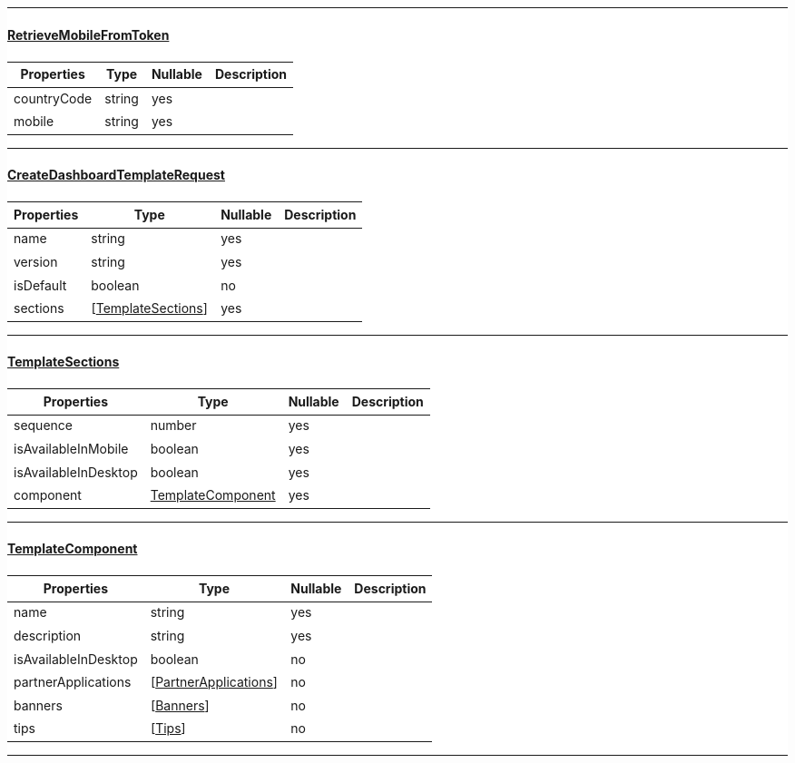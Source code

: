
---


 
 
 #### [RetrieveMobileFromToken](#RetrieveMobileFromToken)

 | Properties | Type | Nullable | Description |
 | ---------- | ---- | -------- | ----------- |
 | countryCode | string |  yes  |  |
 | mobile | string |  yes  |  |

---


 
 
 #### [CreateDashboardTemplateRequest](#CreateDashboardTemplateRequest)

 | Properties | Type | Nullable | Description |
 | ---------- | ---- | -------- | ----------- |
 | name | string |  yes  |  |
 | version | string |  yes  |  |
 | isDefault | boolean |  no  |  |
 | sections | [[TemplateSections](#TemplateSections)] |  yes  |  |

---


 
 
 #### [TemplateSections](#TemplateSections)

 | Properties | Type | Nullable | Description |
 | ---------- | ---- | -------- | ----------- |
 | sequence | number |  yes  |  |
 | isAvailableInMobile | boolean |  yes  |  |
 | isAvailableInDesktop | boolean |  yes  |  |
 | component | [TemplateComponent](#TemplateComponent) |  yes  |  |

---


 
 
 #### [TemplateComponent](#TemplateComponent)

 | Properties | Type | Nullable | Description |
 | ---------- | ---- | -------- | ----------- |
 | name | string |  yes  |  |
 | description | string |  yes  |  |
 | isAvailableInDesktop | boolean |  no  |  |
 | partnerApplications | [[PartnerApplications](#PartnerApplications)] |  no  |  |
 | banners | [[Banners](#Banners)] |  no  |  |
 | tips | [[Tips](#Tips)] |  no  |  |

---